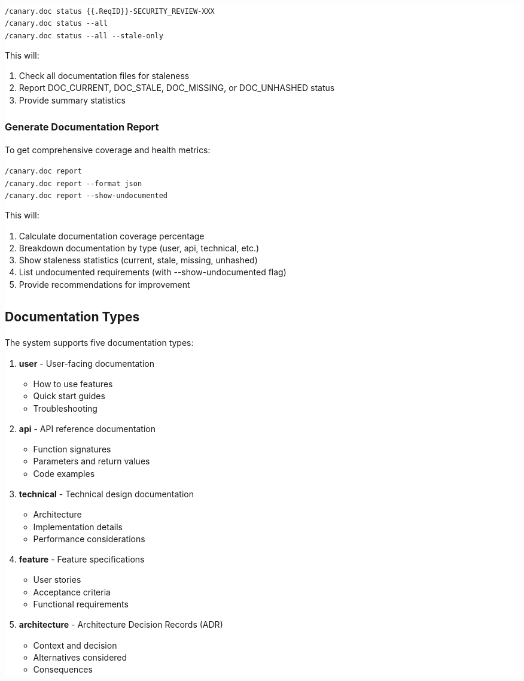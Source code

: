 ```
/canary.doc status {{.ReqID}}-SECURITY_REVIEW-XXX
/canary.doc status --all
/canary.doc status --all --stale-only
```

This will:
1. Check all documentation files for staleness
2. Report DOC_CURRENT, DOC_STALE, DOC_MISSING, or DOC_UNHASHED status
3. Provide summary statistics

### Generate Documentation Report

To get comprehensive coverage and health metrics:

```
/canary.doc report
/canary.doc report --format json
/canary.doc report --show-undocumented
```

This will:
1. Calculate documentation coverage percentage
2. Breakdown documentation by type (user, api, technical, etc.)
3. Show staleness statistics (current, stale, missing, unhashed)
4. List undocumented requirements (with --show-undocumented flag)
5. Provide recommendations for improvement

## Documentation Types

The system supports five documentation types:

1. **user** - User-facing documentation
   - How to use features
   - Quick start guides
   - Troubleshooting

2. **api** - API reference documentation
   - Function signatures
   - Parameters and return values
   - Code examples

3. **technical** - Technical design documentation
   - Architecture
   - Implementation details
   - Performance considerations

4. **feature** - Feature specifications
   - User stories
   - Acceptance criteria
   - Functional requirements

5. **architecture** - Architecture Decision Records (ADR)
   - Context and decision
   - Alternatives considered
   - Consequences
